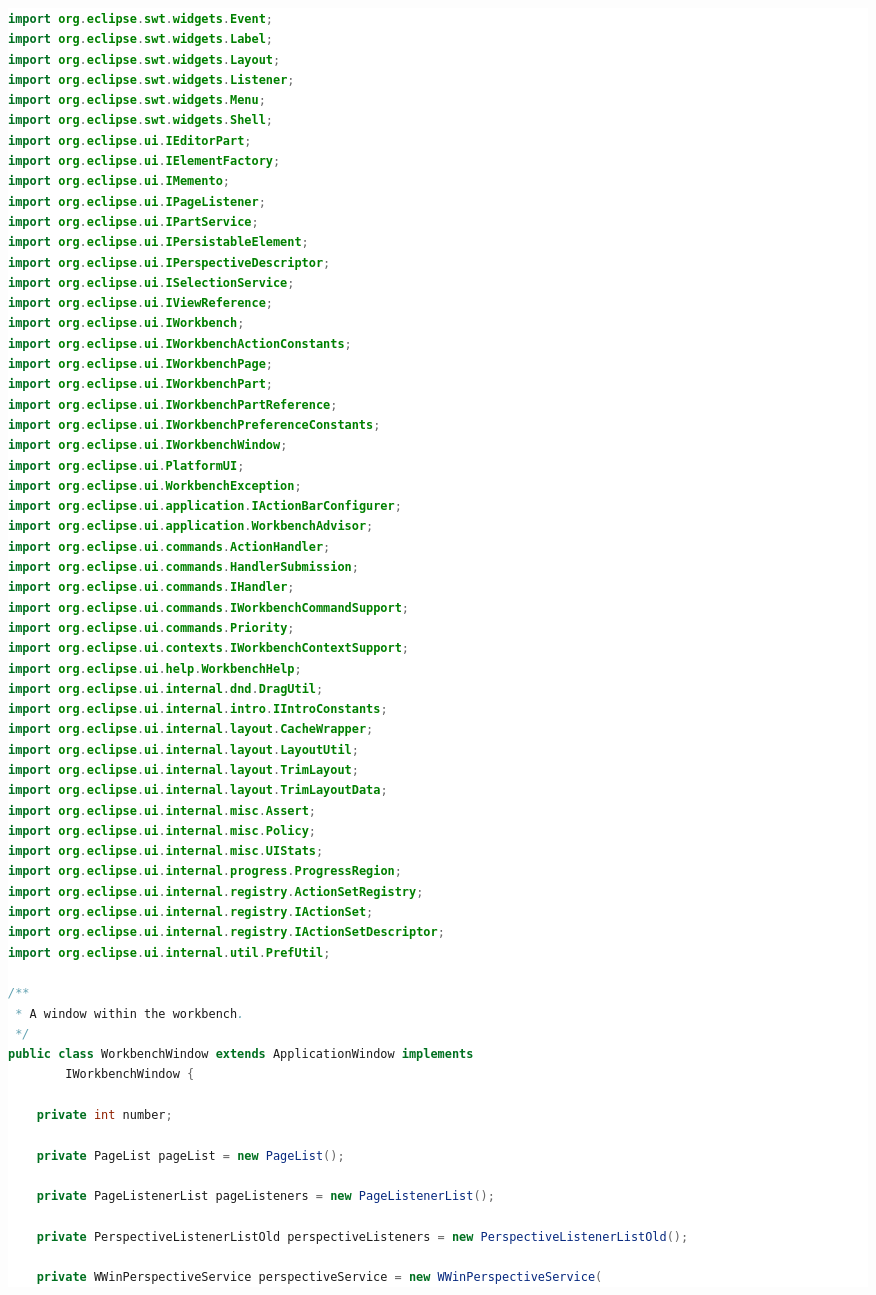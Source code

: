 ```java
import org.eclipse.swt.widgets.Event;
import org.eclipse.swt.widgets.Label;
import org.eclipse.swt.widgets.Layout;
import org.eclipse.swt.widgets.Listener;
import org.eclipse.swt.widgets.Menu;
import org.eclipse.swt.widgets.Shell;
import org.eclipse.ui.IEditorPart;
import org.eclipse.ui.IElementFactory;
import org.eclipse.ui.IMemento;
import org.eclipse.ui.IPageListener;
import org.eclipse.ui.IPartService;
import org.eclipse.ui.IPersistableElement;
import org.eclipse.ui.IPerspectiveDescriptor;
import org.eclipse.ui.ISelectionService;
import org.eclipse.ui.IViewReference;
import org.eclipse.ui.IWorkbench;
import org.eclipse.ui.IWorkbenchActionConstants;
import org.eclipse.ui.IWorkbenchPage;
import org.eclipse.ui.IWorkbenchPart;
import org.eclipse.ui.IWorkbenchPartReference;
import org.eclipse.ui.IWorkbenchPreferenceConstants;
import org.eclipse.ui.IWorkbenchWindow;
import org.eclipse.ui.PlatformUI;
import org.eclipse.ui.WorkbenchException;
import org.eclipse.ui.application.IActionBarConfigurer;
import org.eclipse.ui.application.WorkbenchAdvisor;
import org.eclipse.ui.commands.ActionHandler;
import org.eclipse.ui.commands.HandlerSubmission;
import org.eclipse.ui.commands.IHandler;
import org.eclipse.ui.commands.IWorkbenchCommandSupport;
import org.eclipse.ui.commands.Priority;
import org.eclipse.ui.contexts.IWorkbenchContextSupport;
import org.eclipse.ui.help.WorkbenchHelp;
import org.eclipse.ui.internal.dnd.DragUtil;
import org.eclipse.ui.internal.intro.IIntroConstants;
import org.eclipse.ui.internal.layout.CacheWrapper;
import org.eclipse.ui.internal.layout.LayoutUtil;
import org.eclipse.ui.internal.layout.TrimLayout;
import org.eclipse.ui.internal.layout.TrimLayoutData;
import org.eclipse.ui.internal.misc.Assert;
import org.eclipse.ui.internal.misc.Policy;
import org.eclipse.ui.internal.misc.UIStats;
import org.eclipse.ui.internal.progress.ProgressRegion;
import org.eclipse.ui.internal.registry.ActionSetRegistry;
import org.eclipse.ui.internal.registry.IActionSet;
import org.eclipse.ui.internal.registry.IActionSetDescriptor;
import org.eclipse.ui.internal.util.PrefUtil;

/**
 * A window within the workbench.
 */
public class WorkbenchWindow extends ApplicationWindow implements
        IWorkbenchWindow {

    private int number;

    private PageList pageList = new PageList();

    private PageListenerList pageListeners = new PageListenerList();

    private PerspectiveListenerListOld perspectiveListeners = new PerspectiveListenerListOld();

    private WWinPerspectiveService perspectiveService = new WWinPerspectiveService(
```